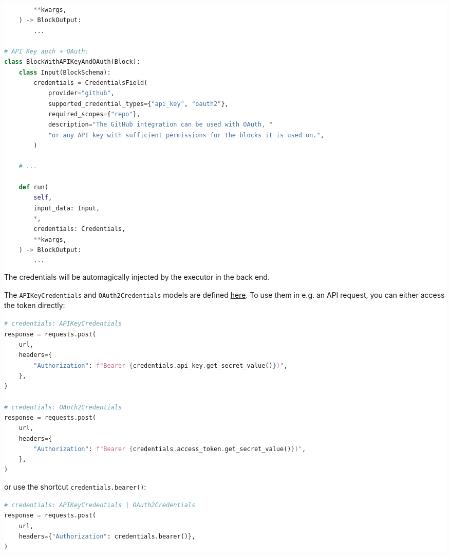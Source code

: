 ```python
        **kwargs,
    ) -> BlockOutput:
        ...

# API Key auth + OAuth:
class BlockWithAPIKeyAndOAuth(Block):
    class Input(BlockSchema):
        credentials = CredentialsField(
            provider="github",
            supported_credential_types={"api_key", "oauth2"},
            required_scopes={"repo"},
            description="The GitHub integration can be used with OAuth, "
            "or any API key with sufficient permissions for the blocks it is used on.",
        )

    # ...

    def run(
        self,
        input_data: Input,
        *,
        credentials: Credentials,
        **kwargs,
    ) -> BlockOutput:
        ...
```
The credentials will be automagically injected by the executor in the back end.

The `APIKeyCredentials` and `OAuth2Credentials` models are defined [here](https://github.com/Significant-Gravitas/AutoGPT/blob/master/rnd/autogpt_libs/autogpt_libs/supabase_integration_credentials_store/types.py).
To use them in e.g. an API request, you can either access the token directly:
```python
# credentials: APIKeyCredentials
response = requests.post(
    url,
    headers={
        "Authorization": f"Bearer {credentials.api_key.get_secret_value()})",
    },
)

# credentials: OAuth2Credentials
response = requests.post(
    url,
    headers={
        "Authorization": f"Bearer {credentials.access_token.get_secret_value()})",
    },
)
```
or use the shortcut `credentials.bearer()`:
```python
# credentials: APIKeyCredentials | OAuth2Credentials
response = requests.post(
    url,
    headers={"Authorization": credentials.bearer()},
)
```
